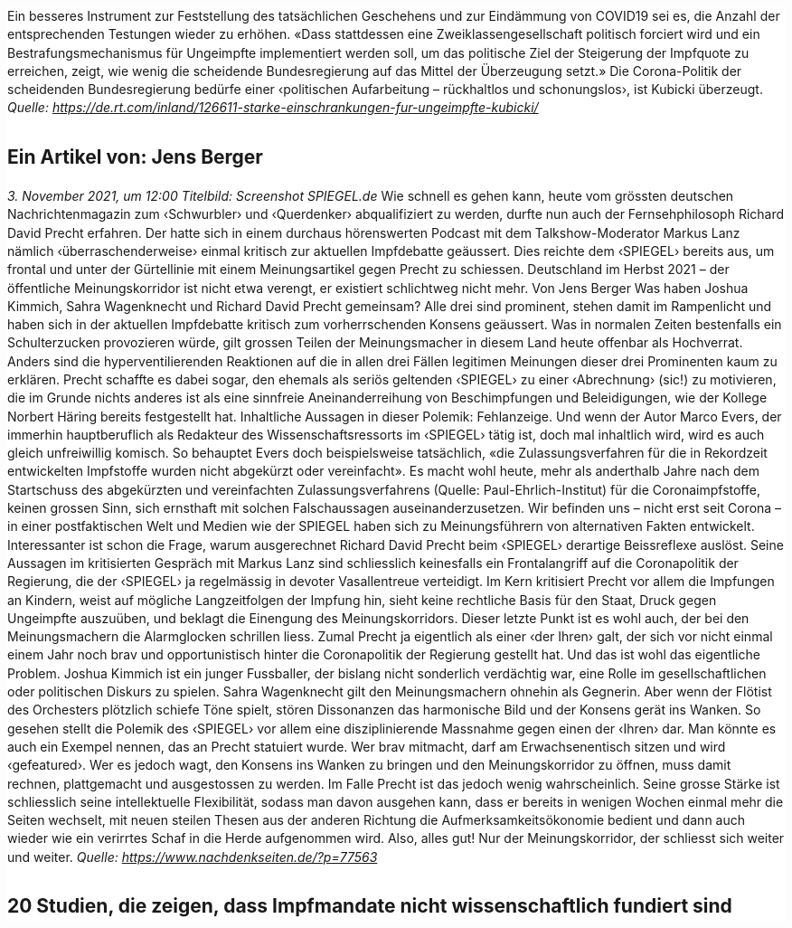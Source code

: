 Ein besseres Instrument zur Feststellung des tatsächlichen Geschehens und zur Eindämmung von COVID19 sei es, die Anzahl der entsprechenden Testungen wieder zu erhöhen. «Dass stattdessen eine Zweiklassengesellschaft politisch forciert wird und ein Bestrafungsmechanismus für Ungeimpfte implementiert werden soll, um das politische Ziel der Steigerung der Impfquote zu erreichen, zeigt, wie wenig die scheidende Bundesregierung auf das Mittel der Überzeugung setzt.» Die Corona-Politik der scheidenden Bundesregierung bedürfe einer ‹politischen Aufarbeitung – rückhaltlos und schonungslos›, ist Kubicki überzeugt.
_Quelle: https://de.rt.com/inland/126611-starke-einschrankungen-fur-ungeimpfte-kubicki/_
## Ein Artikel von: Jens Berger
_3. November 2021, um 12:00_ _Titelbild: Screenshot SPIEGEL.de_ Wie schnell es gehen kann, heute vom grössten deutschen Nachrichtenmagazin zum ‹Schwurbler› und ‹Querdenker› abqualifiziert zu werden, durfte nun auch der Fernsehphilosoph Richard David Precht erfahren. Der hatte sich in einem durchaus hörenswerten Podcast mit dem Talkshow-Moderator Markus Lanz nämlich ‹überraschenderweise› einmal kritisch zur aktuellen Impfdebatte geäussert. Dies reichte dem ‹SPIEGEL› bereits aus, um frontal und unter der Gürtellinie mit einem Meinungsartikel gegen Precht zu schiessen. Deutschland im Herbst 2021 – der öffentliche Meinungskorridor ist nicht etwa verengt, er existiert schlichtweg nicht mehr. Von Jens Berger Was haben Joshua Kimmich, Sahra Wagenknecht und Richard David Precht gemeinsam? Alle drei sind prominent, stehen damit im Rampenlicht und haben sich in der aktuellen Impfdebatte kritisch zum vorherrschenden Konsens geäussert. Was in normalen Zeiten bestenfalls ein Schulterzucken provozieren würde, gilt grossen Teilen der Meinungsmacher in diesem Land heute offenbar als Hochverrat. Anders sind die hyperventilierenden Reaktionen auf die in allen drei Fällen legitimen Meinungen dieser drei Prominenten kaum zu erklären.
Precht schaffte es dabei sogar, den ehemals als seriös geltenden ‹SPIEGEL› zu einer ‹Abrechnung› (sic!) zu motivieren, die im Grunde nichts anderes ist als eine sinnfreie Aneinanderreihung von Beschimpfungen und Beleidigungen, wie der Kollege Norbert Häring bereits festgestellt hat. Inhaltliche Aussagen in dieser Polemik: Fehlanzeige. Und wenn der Autor Marco Evers, der immerhin hauptberuflich als Redakteur des Wissenschaftsressorts im ‹SPIEGEL› tätig ist, doch mal inhaltlich wird, wird es auch gleich unfreiwillig komisch. So behauptet Evers doch beispielsweise tatsächlich, «die Zulassungsverfahren für die in Rekordzeit entwickelten Impfstoffe wurden nicht abgekürzt oder vereinfacht». Es macht wohl heute, mehr als anderthalb Jahre nach dem Startschuss des abgekürzten und vereinfachten Zulassungsverfahrens (Quelle: Paul-Ehrlich-Institut) für die Coronaimpfstoffe, keinen grossen Sinn, sich ernsthaft mit solchen Falschaussagen auseinanderzusetzen. Wir befinden uns – nicht erst seit Corona – in einer postfaktischen Welt und Medien wie der SPIEGEL haben sich zu Meinungsführern von alternativen Fakten entwickelt.
Interessanter ist schon die Frage, warum ausgerechnet Richard David Precht beim ‹SPIEGEL› derartige Beissreflexe auslöst. Seine Aussagen im kritisierten Gespräch mit Markus Lanz sind schliesslich keinesfalls ein Frontalangriff auf die Coronapolitik der Regierung, die der ‹SPIEGEL› ja regelmässig in devoter Vasallentreue verteidigt. Im Kern kritisiert Precht vor allem die Impfungen an Kindern, weist auf mögliche Langzeitfolgen der Impfung hin, sieht keine rechtliche Basis für den Staat, Druck gegen Ungeimpfte auszuüben, und beklagt die Einengung des Meinungskorridors. Dieser letzte Punkt ist es wohl auch, der bei den Meinungsmachern die Alarmglocken schrillen liess. Zumal Precht ja eigentlich als einer ‹der Ihren› galt, der sich vor nicht einmal einem Jahr noch brav und opportunistisch hinter die Coronapolitik der Regierung gestellt hat.
Und das ist wohl das eigentliche Problem. Joshua Kimmich ist ein junger Fussballer, der bislang nicht sonderlich verdächtig war, eine Rolle im gesellschaftlichen oder politischen Diskurs zu spielen. Sahra Wagenknecht gilt den Meinungsmachern ohnehin als Gegnerin. Aber wenn der Flötist des Orchesters plötzlich schiefe Töne spielt, stören Dissonanzen das harmonische Bild und der Konsens gerät ins Wanken.
So gesehen stellt die Polemik des ‹SPIEGEL› vor allem eine disziplinierende Massnahme gegen einen der ‹Ihren› dar. Man könnte es auch ein Exempel nennen, das an Precht statuiert wurde. Wer brav mitmacht, darf am Erwachsenentisch sitzen und wird ‹gefeatured›. Wer es jedoch wagt, den Konsens ins Wanken zu bringen und den Meinungskorridor zu öffnen, muss damit rechnen, plattgemacht und ausgestossen zu werden.
Im Falle Precht ist das jedoch wenig wahrscheinlich. Seine grosse Stärke ist schliesslich seine intellektuelle Flexibilität, sodass man davon ausgehen kann, dass er bereits in wenigen Wochen einmal mehr die Seiten wechselt, mit neuen steilen Thesen aus der anderen Richtung die Aufmerksamkeitsökonomie bedient und dann auch wieder wie ein verirrtes Schaf in die Herde aufgenommen wird. Also, alles gut! Nur der Meinungskorridor, der schliesst sich weiter und weiter. _Quelle: https://www.nachdenkseiten.de/?p=77563_
## 20 Studien, die zeigen,  dass Impfmandate nicht wissenschaftlich fundiert sind